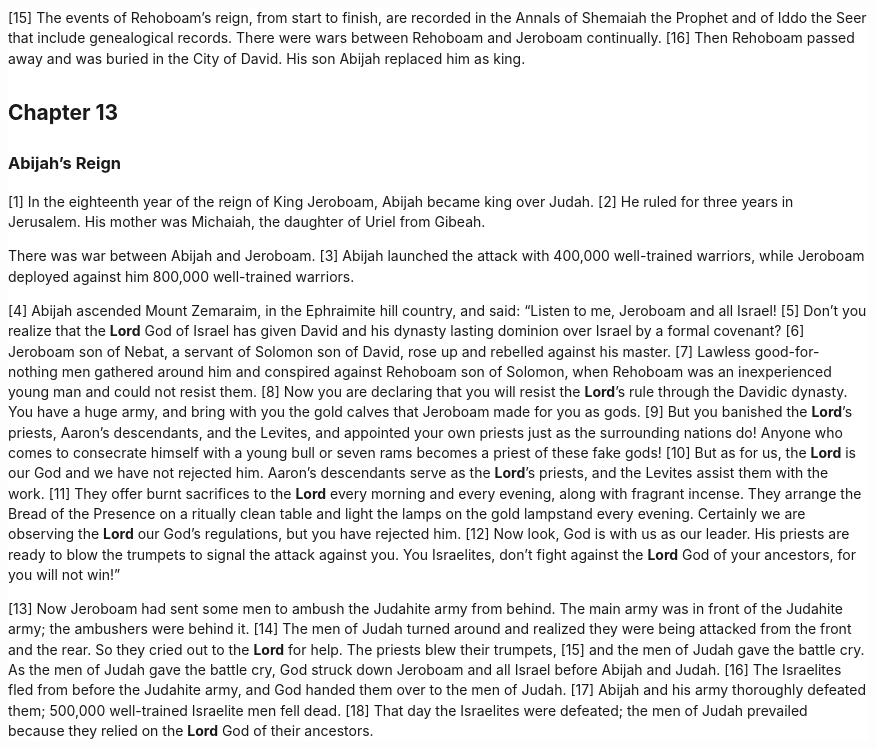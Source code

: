 [15] The events of Rehoboam’s reign, from start to finish, are recorded in the Annals of Shemaiah the Prophet and of Iddo the Seer that include genealogical records. There were wars between Rehoboam and Jeroboam continually.
[16] Then Rehoboam passed away and was buried in the City of David. His son Abijah replaced him as king.

## Chapter 13

### Abijah’s Reign

[1] In the eighteenth year of the reign of King Jeroboam, Abijah became king over Judah.
[2] He ruled for three years in Jerusalem. His mother was Michaiah, the daughter of Uriel from Gibeah.

There was war between Abijah and Jeroboam.
[3] Abijah launched the attack with 400,000 well-trained warriors, while Jeroboam deployed against him 800,000 well-trained warriors.

[4] Abijah ascended Mount Zemaraim, in the Ephraimite hill country, and said: “Listen to me, Jeroboam and all Israel!
[5] Don’t you realize that the **Lord** God of Israel has given David and his dynasty lasting dominion over Israel by a formal covenant?
[6] Jeroboam son of Nebat, a servant of Solomon son of David, rose up and rebelled against his master.
[7] Lawless good-for-nothing men gathered around him and conspired against Rehoboam son of Solomon, when Rehoboam was an inexperienced young man and could not resist them.
[8] Now you are declaring that you will resist the **Lord**’s rule through the Davidic dynasty. You have a huge army, and bring with you the gold calves that Jeroboam made for you as gods.
[9] But you banished the **Lord**’s priests, Aaron’s descendants, and the Levites, and appointed your own priests just as the surrounding nations do! Anyone who comes to consecrate himself with a young bull or seven rams becomes a priest of these fake gods!
[10] But as for us, the **Lord** is our God and we have not rejected him. Aaron’s descendants serve as the **Lord**’s priests, and the Levites assist them with the work.
[11] They offer burnt sacrifices to the **Lord** every morning and every evening, along with fragrant incense. They arrange the Bread of the Presence on a ritually clean table and light the lamps on the gold lampstand every evening. Certainly we are observing the **Lord** our God’s regulations, but you have rejected him.
[12] Now look, God is with us as our leader. His priests are ready to blow the trumpets to signal the attack against you. You Israelites, don’t fight against the **Lord** God of your ancestors, for you will not win!”

[13] Now Jeroboam had sent some men to ambush the Judahite army from behind. The main army was in front of the Judahite army; the ambushers were behind it.
[14] The men of Judah turned around and realized they were being attacked from the front and the rear. So they cried out to the **Lord** for help. The priests blew their trumpets,
[15] and the men of Judah gave the battle cry. As the men of Judah gave the battle cry, God struck down Jeroboam and all Israel before Abijah and Judah.
[16] The Israelites fled from before the Judahite army, and God handed them over to the men of Judah.
[17] Abijah and his army thoroughly defeated them; 500,000 well-trained Israelite men fell dead.
[18] That day the Israelites were defeated; the men of Judah prevailed because they relied on the **Lord** God of their ancestors.
